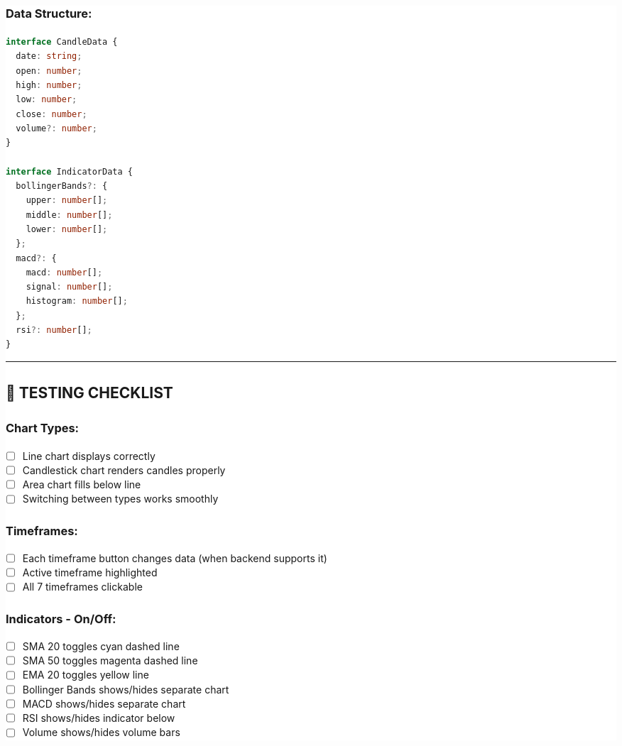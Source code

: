 ### **Data Structure:**
```typescript
interface CandleData {
  date: string;
  open: number;
  high: number;
  low: number;
  close: number;
  volume?: number;
}

interface IndicatorData {
  bollingerBands?: {
    upper: number[];
    middle: number[];
    lower: number[];
  };
  macd?: {
    macd: number[];
    signal: number[];
    histogram: number[];
  };
  rsi?: number[];
}
```

---

## 🧪 **TESTING CHECKLIST**

### **Chart Types:**
- [ ] Line chart displays correctly
- [ ] Candlestick chart renders candles properly
- [ ] Area chart fills below line
- [ ] Switching between types works smoothly

### **Timeframes:**
- [ ] Each timeframe button changes data (when backend supports it)
- [ ] Active timeframe highlighted
- [ ] All 7 timeframes clickable

### **Indicators - On/Off:**
- [ ] SMA 20 toggles cyan dashed line
- [ ] SMA 50 toggles magenta dashed line
- [ ] EMA 20 toggles yellow line
- [ ] Bollinger Bands shows/hides separate chart
- [ ] MACD shows/hides separate chart
- [ ] RSI shows/hides indicator below
- [ ] Volume shows/hides volume bars
